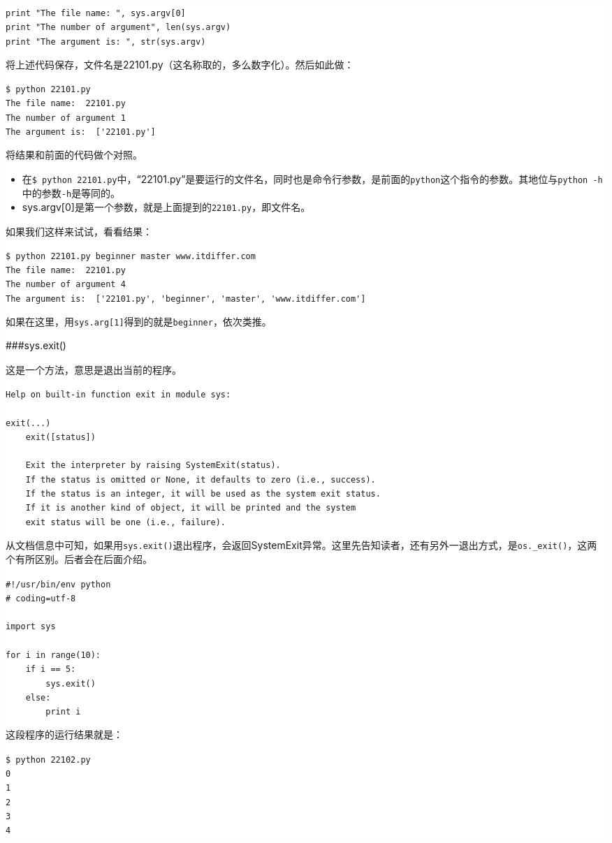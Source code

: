     print "The file name: ", sys.argv[0]
    print "The number of argument", len(sys.argv)
    print "The argument is: ", str(sys.argv)

将上述代码保存，文件名是22101.py（这名称取的，多么数字化）。然后如此做：

    $ python 22101.py
    The file name:  22101.py
    The number of argument 1
    The argument is:  ['22101.py']

将结果和前面的代码做个对照。

- 在`$ python 22101.py`中，“22101.py”是要运行的文件名，同时也是命令行参数，是前面的`python`这个指令的参数。其地位与`python -h`中的参数`-h`是等同的。
- sys.argv[0]是第一个参数，就是上面提到的`22101.py`，即文件名。

如果我们这样来试试，看看结果：

    $ python 22101.py beginner master www.itdiffer.com
    The file name:  22101.py
    The number of argument 4
    The argument is:  ['22101.py', 'beginner', 'master', 'www.itdiffer.com']

如果在这里，用`sys.arg[1]`得到的就是`beginner`，依次类推。

###sys.exit()

这是一个方法，意思是退出当前的程序。

    Help on built-in function exit in module sys:

    exit(...)
        exit([status])
    
        Exit the interpreter by raising SystemExit(status).
        If the status is omitted or None, it defaults to zero (i.e., success).
        If the status is an integer, it will be used as the system exit status.
        If it is another kind of object, it will be printed and the system
        exit status will be one (i.e., failure).

从文档信息中可知，如果用`sys.exit()`退出程序，会返回SystemExit异常。这里先告知读者，还有另外一退出方式，是`os._exit()`，这两个有所区别。后者会在后面介绍。

    #!/usr/bin/env python
    # coding=utf-8

    import sys

    for i in range(10):
        if i == 5:
            sys.exit()
        else:
            print i

这段程序的运行结果就是：

    $ python 22102.py
    0
    1
    2
    3
    4
